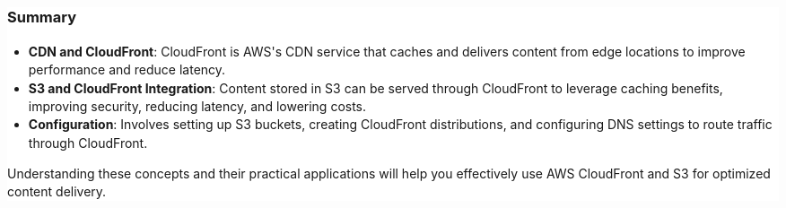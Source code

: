 ### Summary

- **CDN and CloudFront**: CloudFront is AWS's CDN service that caches and delivers content from edge locations to improve performance and reduce latency.
- **S3 and CloudFront Integration**: Content stored in S3 can be served through CloudFront to leverage caching benefits, improving security, reducing latency, and lowering costs.
- **Configuration**: Involves setting up S3 buckets, creating CloudFront distributions, and configuring DNS settings to route traffic through CloudFront.

Understanding these concepts and their practical applications will help you effectively use AWS CloudFront and S3 for optimized content delivery.

